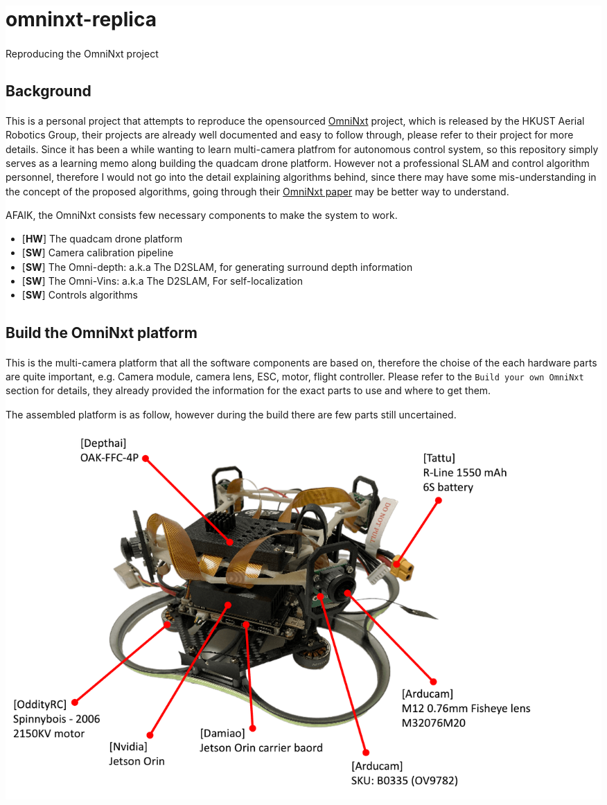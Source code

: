 # omninxt-replica
Reproducing the OmniNxt project

## Background
This is a personal project that attempts to reproduce the opensourced [OmniNxt](https://github.com/HKUST-Aerial-Robotics/OmniNxt) project, which is released by the HKUST Aerial Robotics Group, their projects are already well documented and easy to follow through, please refer to their project for more details. Since it has been a while wanting to learn multi-camera platfrom for autonomous control system, so this repository simply serves as a learning memo along building the quadcam drone platform. However not a professional SLAM and control algorithm personnel, therefore I would not go into the detail explaining algorithms behind, since there may have some mis-understanding in the concept of the proposed algorithms, going through their [OmniNxt paper](https://arxiv.org/pdf/2403.20085) may be better way to understand.

AFAIK, the OmniNxt consists few necessary components to make the system to work.
* [**HW**] The quadcam drone platform
* [**SW**] Camera calibration pipeline
* [**SW**] The Omni-depth: a.k.a The D2SLAM, for generating surround depth information
* [**SW**] The Omni-Vins: a.k.a The D2SLAM, For self-localization
* [**SW**] Controls algorithms

## Build the OmniNxt platform

This is the multi-camera platform that all the software components are based on, therefore the choise of the each hardware parts are quite important, e.g. Camera module, camera lens, ESC, motor, flight controller. Please refer to the `Build your own OmniNxt` section for details, they already provided the information for the exact parts to use and where to get them.

The assembled platform is as follow, however during the build there are few parts still uncertained.

<img src="assets/omninxt_platform.png" width="90%">

